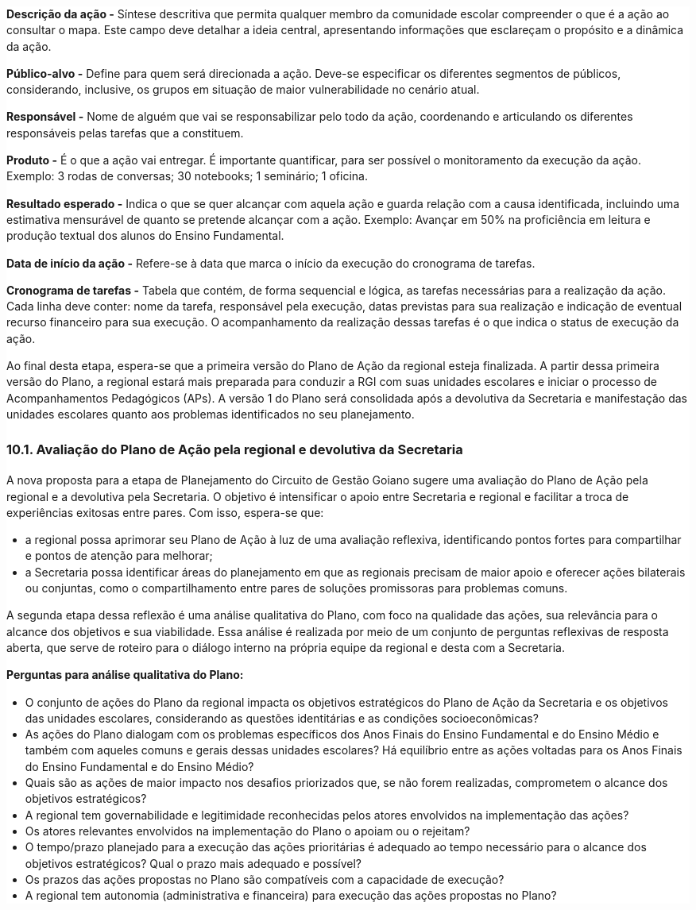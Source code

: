 **Descrição da ação \-** Síntese descritiva que permita qualquer membro da comunidade escolar compreender o que é a ação ao consultar o mapa. Este campo deve detalhar a ideia central, apresentando informações que esclareçam o propósito e a dinâmica da ação.

**Público-alvo \-** Define para quem será direcionada a ação. Deve-se especificar os diferentes segmentos de públicos, considerando, inclusive, os grupos em situação de maior vulnerabilidade no cenário atual.

**Responsável \-** Nome de alguém que vai se responsabilizar pelo todo da ação, coordenando e articulando os diferentes responsáveis pelas tarefas que a constituem.

**Produto \-** É o que a ação vai entregar. É importante quantificar, para ser possível o monitoramento da execução da ação. Exemplo: 3 rodas de conversas; 30 notebooks; 1 seminário; 1 oficina.

**Resultado esperado \-** Indica o que se quer alcançar com aquela ação e guarda relação com a causa identificada, incluindo uma estimativa mensurável de quanto se pretende alcançar com a ação. Exemplo: Avançar em 50% na proficiência em leitura e produção textual dos alunos do Ensino Fundamental.

**Data de início da ação \-** Refere-se à data que marca o início da execução do cronograma de tarefas.

**Cronograma de tarefas \-** Tabela que contém, de forma sequencial e lógica, as tarefas necessárias para a realização da ação. Cada linha deve conter: nome da tarefa, responsável pela execução, datas previstas para sua realização e indicação de eventual recurso financeiro para sua execução. O acompanhamento da realização dessas tarefas é o que indica o status de execução da ação.

Ao final desta etapa, espera-se que a primeira versão do Plano de Ação da regional esteja finalizada. A partir dessa primeira versão do Plano, a regional estará mais preparada para conduzir a RGI com suas unidades escolares e iniciar o processo de Acompanhamentos Pedagógicos (APs). A versão 1 do Plano será consolidada após a devolutiva da Secretaria e manifestação das unidades escolares quanto aos problemas identificados no seu planejamento.

### 10.1. Avaliação do Plano de Ação pela regional e devolutiva da Secretaria

A nova proposta para a etapa de Planejamento do Circuito de Gestão Goiano sugere uma avaliação do Plano de Ação pela regional e a devolutiva pela Secretaria. O objetivo é intensificar o apoio entre Secretaria e regional e facilitar a troca de experiências exitosas entre pares. Com isso, espera-se que:

-   a regional possa aprimorar seu Plano de Ação à luz de uma avaliação reflexiva, identificando pontos fortes para compartilhar e pontos de atenção para melhorar;
-   a Secretaria possa identificar áreas do planejamento em que as regionais precisam de maior apoio e oferecer ações bilaterais ou conjuntas, como o compartilhamento entre pares de soluções promissoras para problemas comuns.

A segunda etapa dessa reflexão é uma análise qualitativa do Plano, com foco na qualidade das ações, sua relevância para o alcance dos objetivos e sua viabilidade. Essa análise é realizada por meio de um conjunto de perguntas reflexivas de resposta aberta, que serve de roteiro para o diálogo interno na própria equipe da regional e desta com a Secretaria.

**Perguntas para análise qualitativa do Plano:**

-   O conjunto de ações do Plano da regional impacta os objetivos estratégicos do Plano de Ação da Secretaria e os objetivos das unidades escolares, considerando as questões identitárias e as condições socioeconômicas?
-   As ações do Plano dialogam com os problemas específicos dos Anos Finais do Ensino Fundamental e do Ensino Médio e também com aqueles comuns e gerais dessas unidades escolares? Há equilíbrio entre as ações voltadas para os Anos Finais do Ensino Fundamental e do Ensino Médio?
-   Quais são as ações de maior impacto nos desafios priorizados que, se não forem realizadas, comprometem o alcance dos objetivos estratégicos?
-   A regional tem governabilidade e legitimidade reconhecidas pelos atores envolvidos na implementação das ações?
-   Os atores relevantes envolvidos na implementação do Plano o apoiam ou o rejeitam?
-   O tempo/prazo planejado para a execução das ações prioritárias é adequado ao tempo necessário para o alcance dos objetivos estratégicos? Qual o prazo mais adequado e possível?
-   Os prazos das ações propostas no Plano são compatíveis com a capacidade de execução?
-   A regional tem autonomia (administrativa e financeira) para execução das ações propostas no Plano?